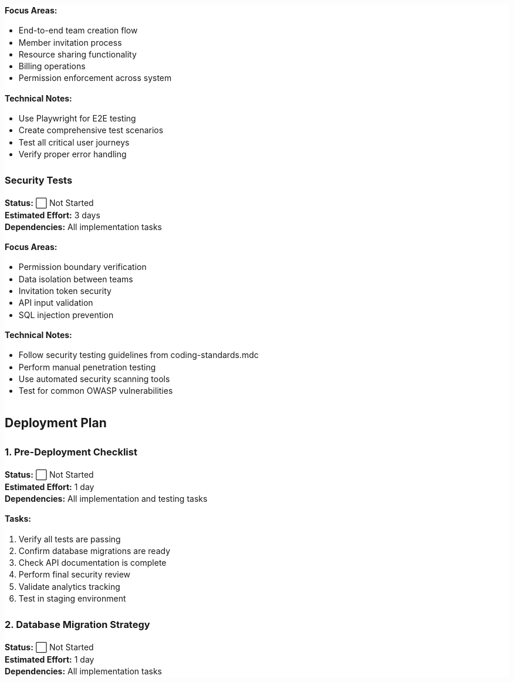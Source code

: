 **Focus Areas:**
- End-to-end team creation flow
- Member invitation process
- Resource sharing functionality
- Billing operations
- Permission enforcement across system

**Technical Notes:**
- Use Playwright for E2E testing
- Create comprehensive test scenarios
- Test all critical user journeys
- Verify proper error handling

### Security Tests

**Status:** ⬜ Not Started  
**Estimated Effort:** 3 days  
**Dependencies:** All implementation tasks  

**Focus Areas:**
- Permission boundary verification
- Data isolation between teams
- Invitation token security
- API input validation
- SQL injection prevention

**Technical Notes:**
- Follow security testing guidelines from coding-standards.mdc
- Perform manual penetration testing
- Use automated security scanning tools
- Test for common OWASP vulnerabilities

## Deployment Plan

### 1. Pre-Deployment Checklist

**Status:** ⬜ Not Started  
**Estimated Effort:** 1 day  
**Dependencies:** All implementation and testing tasks  

**Tasks:**
1. Verify all tests are passing
2. Confirm database migrations are ready
3. Check API documentation is complete
4. Perform final security review
5. Validate analytics tracking
6. Test in staging environment

### 2. Database Migration Strategy

**Status:** ⬜ Not Started  
**Estimated Effort:** 1 day  
**Dependencies:** All implementation tasks  
